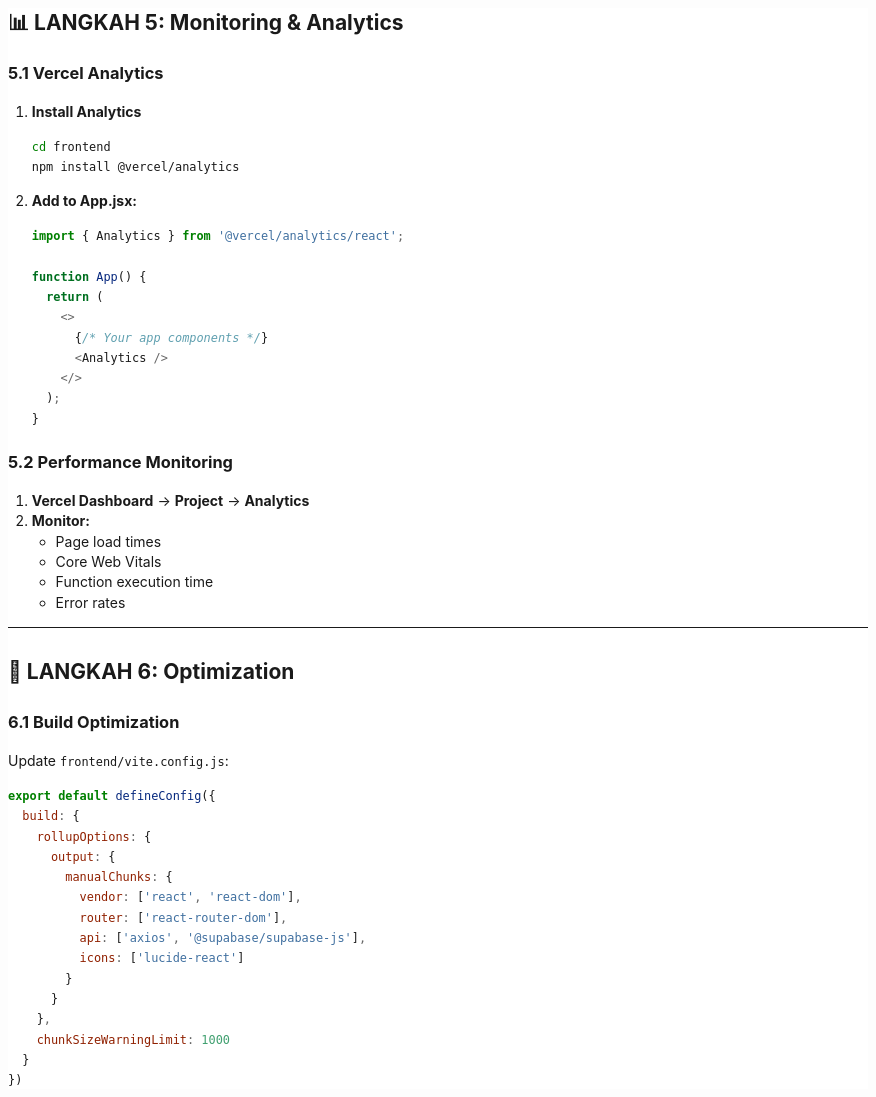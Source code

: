 ## 📊 LANGKAH 5: Monitoring & Analytics

### 5.1 Vercel Analytics

1. **Install Analytics**
   ```bash
   cd frontend
   npm install @vercel/analytics
   ```

2. **Add to App.jsx:**
   ```javascript
   import { Analytics } from '@vercel/analytics/react';

   function App() {
     return (
       <>
         {/* Your app components */}
         <Analytics />
       </>
     );
   }
   ```

### 5.2 Performance Monitoring

1. **Vercel Dashboard** → **Project** → **Analytics**
2. **Monitor:**
   - Page load times
   - Core Web Vitals
   - Function execution time
   - Error rates

---

## 🔧 LANGKAH 6: Optimization

### 6.1 Build Optimization

Update `frontend/vite.config.js`:
```javascript
export default defineConfig({
  build: {
    rollupOptions: {
      output: {
        manualChunks: {
          vendor: ['react', 'react-dom'],
          router: ['react-router-dom'],
          api: ['axios', '@supabase/supabase-js'],
          icons: ['lucide-react']
        }
      }
    },
    chunkSizeWarningLimit: 1000
  }
})
```
